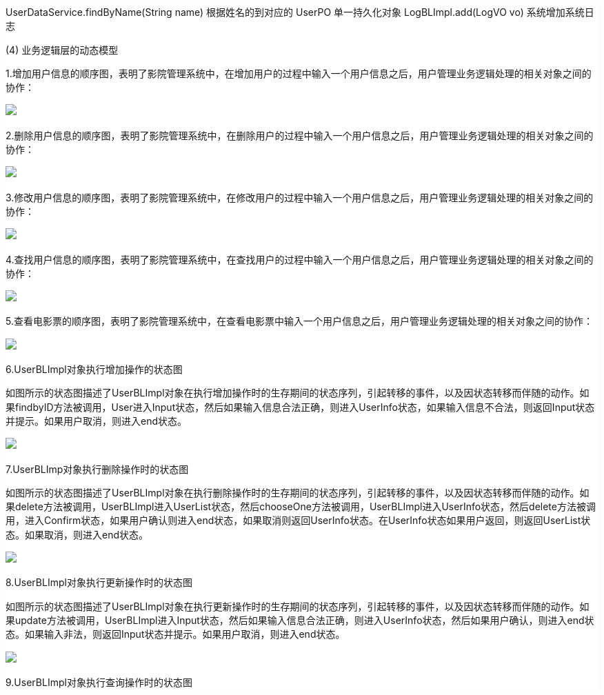   <tr>
    <td>UserDataService.findByName(String name) </td>
    <td colspan="2">根据姓名的到对应的 UserPO 单一持久化对象 </td>
  </tr>
  <tr>
    <td>LogBLImpl.add(LogVO vo) </td>
    <td colspan="2">系统增加系统日志</td>
  </tr>
</table>

(4) 业务逻辑层的动态模型

1.增加用户信息的顺序图，表明了影院管理系统中，在增加用户的过程中输入一个用户信息之后，用户管理业务逻辑处理的相关对象之间的协作：

![](https://i.loli.net/2019/05/04/5ccd3aa331f93.png)

2.删除用户信息的顺序图，表明了影院管理系统中，在删除用户的过程中输入一个用户信息之后，用户管理业务逻辑处理的相关对象之间的协作：
   
![](https://i.loli.net/2019/05/04/5ccd3d19e5ed1.png)

3.修改用户信息的顺序图，表明了影院管理系统中，在修改用户的过程中输入一个用户信息之后，用户管理业务逻辑处理的相关对象之间的协作：
   
![](https://i.loli.net/2019/05/04/5ccd3e92cb8ef.png)

4.查找用户信息的顺序图，表明了影院管理系统中，在查找用户的过程中输入一个用户信息之后，用户管理业务逻辑处理的相关对象之间的协作：
   
![](https://i.loli.net/2019/05/04/5ccd4116d28ed.png)

5.查看电影票的顺序图，表明了影院管理系统中，在查看电影票中输入一个用户信息之后，用户管理业务逻辑处理的相关对象之间的协作：
   
![](https://i.loli.net/2019/05/04/5ccd4694d0edf.png)

6.UserBLImpl对象执行增加操作的状态图

如图所示的状态图描述了UserBLImpl对象在执行增加操作时的生存期间的状态序列，引起转移的事件，以及因状态转移而伴随的动作。如果findbyID方法被调用，User进入Input状态，然后如果输入信息合法正确，则进入UserInfo状态，如果输入信息不合法，则返回Input状态并提示。如果用户取消，则进入end状态。
   
![](https://i.loli.net/2019/05/04/5ccd4bca17678.png)

7.UserBLImp对象执行删除操作时的状态图

如图所示的状态图描述了UserBLImpl对象在执行删除操作时的生存期间的状态序列，引起转移的事件，以及因状态转移而伴随的动作。如果delete方法被调用，UserBLImpl进入UserList状态，然后chooseOne方法被调用，UserBLImpl进入UserInfo状态，然后delete方法被调用，进入Confirm状态，如果用户确认则进入end状态，如果取消则返回UserInfo状态。在UserInfo状态如果用户返回，则返回UserList状态。如果取消，则进入end状态。

![](https://i.loli.net/2019/05/04/5ccd4dc54d030.png)

8.UserBLImpl对象执行更新操作时的状态图

如图所示的状态图描述了UserBLImpl对象在执行更新操作时的生存期间的状态序列，引起转移的事件，以及因状态转移而伴随的动作。如果update方法被调用，UserBLImpl进入Input状态，然后如果输入信息合法正确，则进入UserInfo状态，然后如果用户确认，则进入end状态。如果输入非法，则返回Input状态并提示。如果用户取消，则进入end状态。
   
![](https://i.loli.net/2019/05/04/5ccd4fa264a37.png)

9.UserBLImpl对象执行查询操作时的状态图
